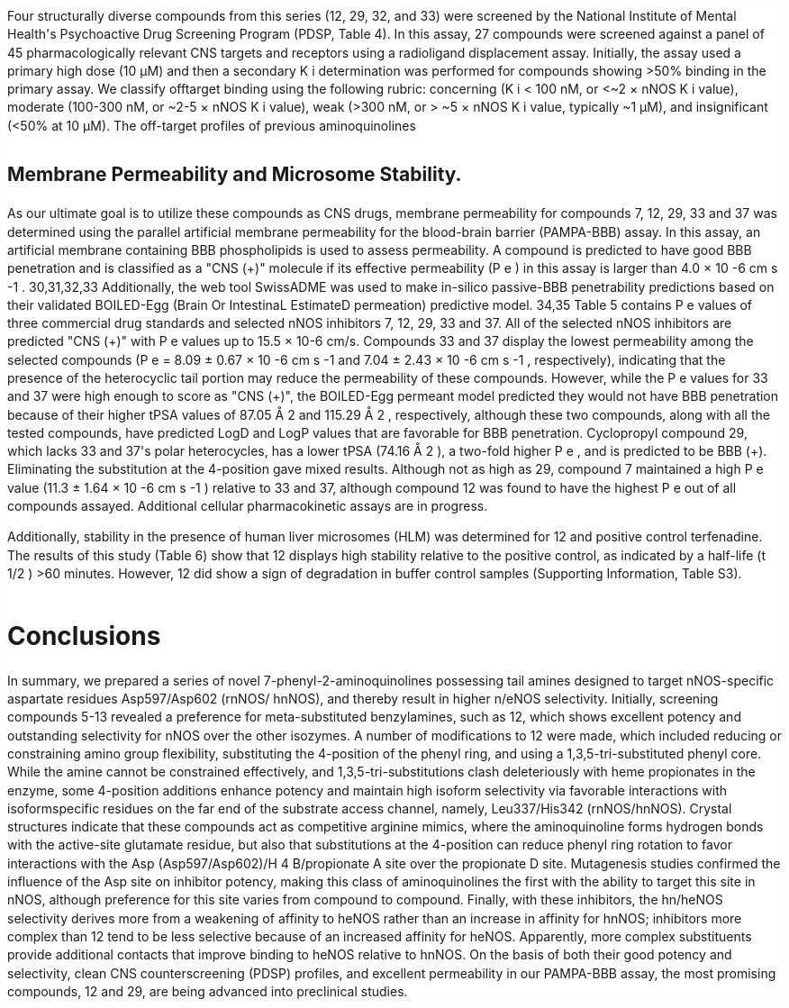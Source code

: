 Four structurally diverse compounds from this series (12, 29, 32, and 33) were screened by the National Institute of Mental Health's Psychoactive Drug Screening Program (PDSP, Table 4). In this assay, 27 compounds were screened against a panel of 45 pharmacologically relevant CNS targets and receptors using a radioligand displacement assay. Initially, the assay used a primary high dose (10 μM) and then a secondary K i determination was performed for compounds showing >50% binding in the primary assay. We classify offtarget binding using the following rubric: concerning (K i < 100 nM, or <~2 × nNOS K i value), moderate (100-300 nM, or ~2-5 × nNOS K i value), weak (>300 nM, or > ~5 × nNOS K i value, typically ~1 μM), and insignificant (<50% at 10 μM). The off-target profiles of previous aminoquinolines 

## Membrane Permeability and Microsome Stability.

As our ultimate goal is to utilize these compounds as CNS drugs, membrane permeability for compounds 7, 12, 29, 33 and 37 was determined using the parallel artificial membrane permeability for the blood-brain barrier (PAMPA-BBB) assay. In this assay, an artificial membrane containing BBB phospholipids is used to assess permeability. A compound is predicted to have good BBB penetration and is classified as a "CNS (+)" molecule if its effective permeability (P e ) in this assay is larger than 4.0 × 10 -6 cm s -1 . 30,31,32,33 Additionally, the web tool SwissADME was used to make in-silico passive-BBB penetrability predictions based on their validated BOILED-Egg (Brain Or IntestinaL EstimateD permeation) predictive model. 34,35 Table 5 contains P e values of three commercial drug standards and selected nNOS inhibitors 7, 12, 29, 33 and 37. All of the selected nNOS inhibitors are predicted "CNS (+)" with P e values up to 15.5 × 10-6 cm/s. Compounds 33 and 37 display the lowest permeability among the selected compounds (P e = 8.09 ± 0.67 × 10 -6 cm s -1 and 7.04 ± 2.43 × 10 -6 cm s -1 , respectively), indicating that the presence of the heterocyclic tail portion may reduce the permeability of these compounds. However, while the P e values for 33 and 37 were high enough to score as "CNS (+)", the BOILED-Egg permeant model predicted they would not have BBB penetration because of their higher tPSA values of 87.05 Å 2 and 115.29 Å 2 , respectively, although these two compounds, along with all the tested compounds, have predicted LogD and LogP values that are favorable for BBB penetration. Cyclopropyl compound 29, which lacks 33 and 37's polar heterocycles, has a lower tPSA (74.16 Å 2 ), a two-fold higher P e , and is predicted to be BBB (+). Eliminating the substitution at the 4-position gave mixed results. Although not as high as 29, compound 7 maintained a high P e value (11.3 ± 1.64 × 10 -6 cm s -1 ) relative to 33 and 37, although compound 12 was found to have the highest P e out of all compounds assayed. Additional cellular pharmacokinetic assays are in progress.

Additionally, stability in the presence of human liver microsomes (HLM) was determined for 12 and positive control terfenadine. The results of this study (Table 6) show that 12 displays high stability relative to the positive control, as indicated by a half-life (t 1/2 ) >60 minutes. However, 12 did show a sign of degradation in buffer control samples (Supporting Information, Table S3).

# Conclusions

In summary, we prepared a series of novel 7-phenyl-2-aminoquinolines possessing tail amines designed to target nNOS-specific aspartate residues Asp597/Asp602 (rnNOS/ hnNOS), and thereby result in higher n/eNOS selectivity. Initially, screening compounds 5-13 revealed a preference for meta-substituted benzylamines, such as 12, which shows excellent potency and outstanding selectivity for nNOS over the other isozymes. A number of modifications to 12 were made, which included reducing or constraining amino group flexibility, substituting the 4-position of the phenyl ring, and using a 1,3,5-tri-substituted phenyl core. While the amine cannot be constrained effectively, and 1,3,5-tri-substitutions clash deleteriously with heme propionates in the enzyme, some 4-position additions enhance potency and maintain high isoform selectivity via favorable interactions with isoformspecific residues on the far end of the substrate access channel, namely, Leu337/His342 (rnNOS/hnNOS). Crystal structures indicate that these compounds act as competitive arginine mimics, where the aminoquinoline forms hydrogen bonds with the active-site glutamate residue, but also that substitutions at the 4-position can reduce phenyl ring rotation to favor interactions with the Asp (Asp597/Asp602)/H 4 B/propionate A site over the propionate D site. Mutagenesis studies confirmed the influence of the Asp site on inhibitor potency, making this class of aminoquinolines the first with the ability to target this site in nNOS, although preference for this site varies from compound to compound. Finally, with these inhibitors, the hn/heNOS selectivity derives more from a weakening of affinity to heNOS rather than an increase in affinity for hnNOS; inhibitors more complex than 12 tend to be less selective because of an increased affinity for heNOS. Apparently, more complex substituents provide additional contacts that improve binding to heNOS relative to hnNOS. On the basis of both their good potency and selectivity, clean CNS counterscreening (PDSP) profiles, and excellent permeability in our PAMPA-BBB assay, the most promising compounds, 12 and 29, are being advanced into preclinical studies.
